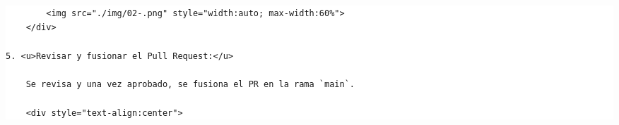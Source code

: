             <img src="./img/02-.png" style="width:auto; max-width:60%">
        </div>

    5. <u>Revisar y fusionar el Pull Request:</u>

        Se revisa y una vez aprobado, se fusiona el PR en la rama `main`.

        <div style="text-align:center">
